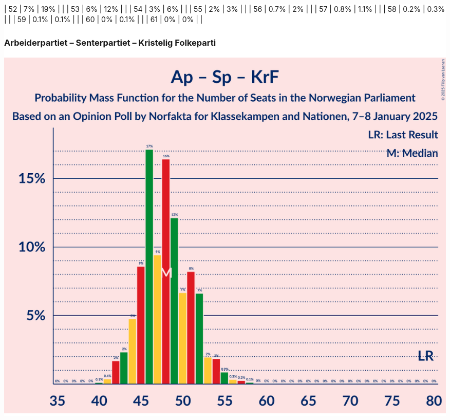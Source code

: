 | 52 | 7% | 19% |  |
| 53 | 6% | 12% |  |
| 54 | 3% | 6% |  |
| 55 | 2% | 3% |  |
| 56 | 0.7% | 2% |  |
| 57 | 0.8% | 1.1% |  |
| 58 | 0.2% | 0.3% |  |
| 59 | 0.1% | 0.1% |  |
| 60 | 0% | 0.1% |  |
| 61 | 0% | 0% |  |

### Arbeiderpartiet – Senterpartiet – Kristelig Folkeparti

![Graph with seats probability mass function not yet produced](2025-01-08-Norfakta-coalitions-seats-pmf-ap–sp–krf.png "Seats Probability Mass Function")

